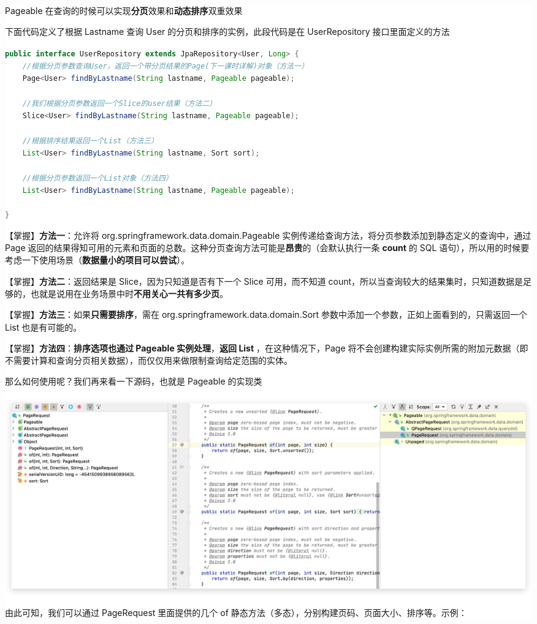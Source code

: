 Pageable 在查询的时候可以实现**分页**效果和**动态排序**双重效果

下面代码定义了根据 Lastname 查询 User 的分页和排序的实例，此段代码是在 UserRepository 接口里面定义的方法

```java
public interface UserRepository extends JpaRepository<User, Long> {
    //根据分页参数查询User，返回一个带分页结果的Page(下一课时详解)对象（方法一）
    Page<User> findByLastname(String lastname, Pageable pageable);

    //我们根据分页参数返回一个Slice的user结果（方法二）
    Slice<User> findByLastname(String lastname, Pageable pageable);

    //根据排序结果返回一个List（方法三）
    List<User> findByLastname(String lastname, Sort sort);

    //根据分页参数返回一个List对象（方法四）
    List<User> findByLastname(String lastname, Pageable pageable);

}
```

【掌握】**方法一**：允许将 org.springframework.data.domain.Pageable 实例传递给查询方法，将分页参数添加到静态定义的查询中，通过 Page 返回的结果得知可用的元素和页面的总数。这种分页查询方法可能是**昂贵**的（会默认执行一条 **count** 的 SQL 语句），所以用的时候要考虑一下使用场景（**数据量小的项目可以尝试**）。

【掌握】**方法二**：返回结果是 Slice，因为只知道是否有下一个 Slice 可用，而不知道 count，所以当查询较大的结果集时，只知道数据是足够的，也就是说用在业务场景中时**不用关心一共有多少页**。

【掌握】**方法三**：如果**只需要排序**，需在 org.springframework.data.domain.Sort 参数中添加一个参数，正如上面看到的，只需返回一个 List 也是有可能的。

【掌握】**方法四**：**排序选项也通过 Pageable 实例处理**，**返回 List** ，在这种情况下，Page 将不会创建构建实际实例所需的附加元数据（即不需要计算和查询分页相关数据），而仅仅用来做限制查询给定范围的实体。

那么如何使用呢？我们再来看一下源码，也就是 Pageable 的实现类

![image-20201221232003048](../images/image-20201221232003048.png)

由此可知，我们可以通过 PageRequest 里面提供的几个 of 静态方法（多态），分别构建页码、页面大小、排序等。示例：
